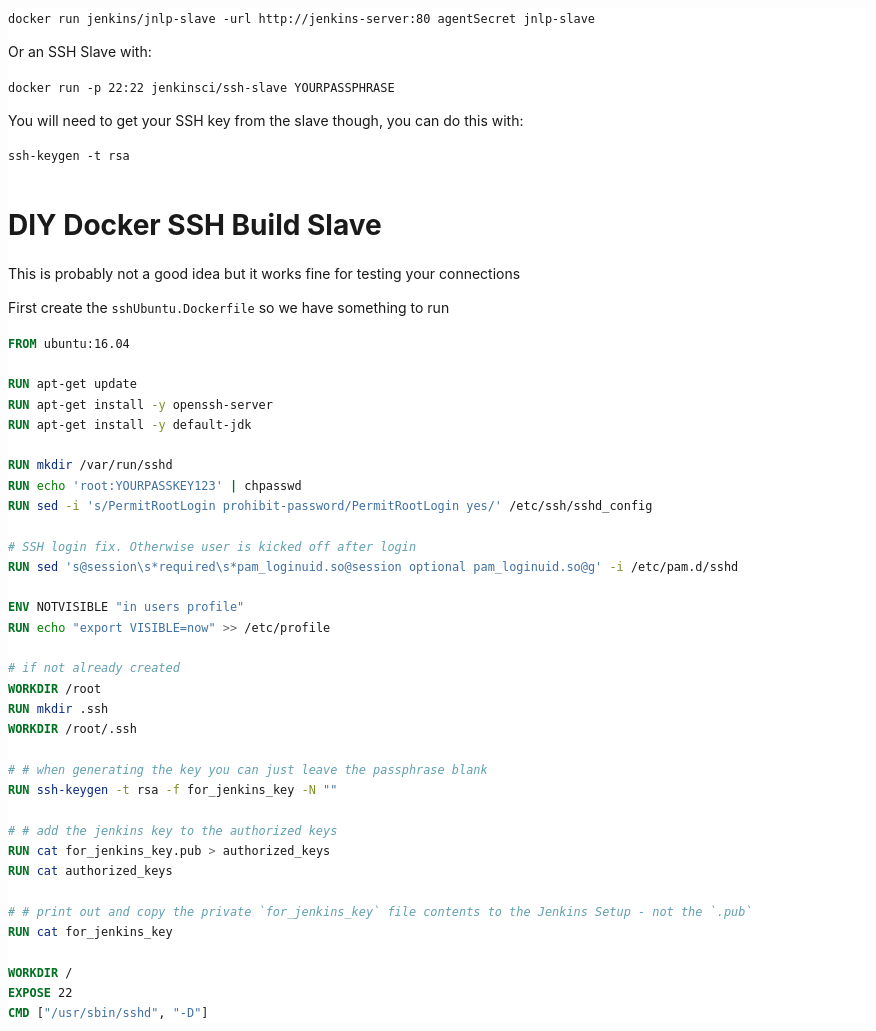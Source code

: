 ```
docker run jenkins/jnlp-slave -url http://jenkins-server:80 agentSecret jnlp-slave
```

Or an SSH Slave with:

```
docker run -p 22:22 jenkinsci/ssh-slave YOURPASSPHRASE
```

You will need to get your SSH key from the slave though, you can do this with:

```
ssh-keygen -t rsa
```

# DIY Docker SSH Build Slave

This is probably not a good idea but it works fine for testing your connections

First create the `sshUbuntu.Dockerfile` so we have something to run

```dockerfile
FROM ubuntu:16.04

RUN apt-get update
RUN apt-get install -y openssh-server
RUN apt-get install -y default-jdk

RUN mkdir /var/run/sshd
RUN echo 'root:YOURPASSKEY123' | chpasswd
RUN sed -i 's/PermitRootLogin prohibit-password/PermitRootLogin yes/' /etc/ssh/sshd_config

# SSH login fix. Otherwise user is kicked off after login
RUN sed 's@session\s*required\s*pam_loginuid.so@session optional pam_loginuid.so@g' -i /etc/pam.d/sshd

ENV NOTVISIBLE "in users profile"
RUN echo "export VISIBLE=now" >> /etc/profile

# if not already created
WORKDIR /root
RUN mkdir .ssh
WORKDIR /root/.ssh

# # when generating the key you can just leave the passphrase blank
RUN ssh-keygen -t rsa -f for_jenkins_key -N ""

# # add the jenkins key to the authorized keys
RUN cat for_jenkins_key.pub > authorized_keys
RUN cat authorized_keys

# # print out and copy the private `for_jenkins_key` file contents to the Jenkins Setup - not the `.pub`
RUN cat for_jenkins_key

WORKDIR /
EXPOSE 22
CMD ["/usr/sbin/sshd", "-D"]
```
